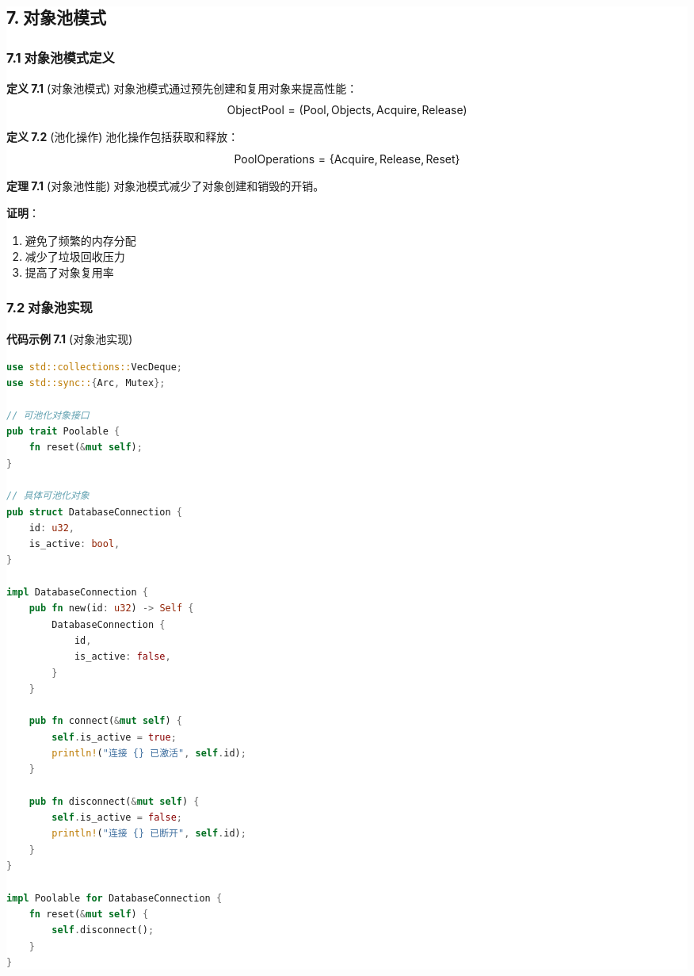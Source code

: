 
## 7. 对象池模式

### 7.1 对象池模式定义

**定义 7.1** (对象池模式)
对象池模式通过预先创建和复用对象来提高性能：
$$\text{ObjectPool} = (\text{Pool}, \text{Objects}, \text{Acquire}, \text{Release})$$

**定义 7.2** (池化操作)
池化操作包括获取和释放：
$$\text{PoolOperations} = \{\text{Acquire}, \text{Release}, \text{Reset}\}$$

**定理 7.1** (对象池性能)
对象池模式减少了对象创建和销毁的开销。

**证明**：

1. 避免了频繁的内存分配
2. 减少了垃圾回收压力
3. 提高了对象复用率

### 7.2 对象池实现

**代码示例 7.1** (对象池实现)

```rust
use std::collections::VecDeque;
use std::sync::{Arc, Mutex};

// 可池化对象接口
pub trait Poolable {
    fn reset(&mut self);
}

// 具体可池化对象
pub struct DatabaseConnection {
    id: u32,
    is_active: bool,
}

impl DatabaseConnection {
    pub fn new(id: u32) -> Self {
        DatabaseConnection {
            id,
            is_active: false,
        }
    }
    
    pub fn connect(&mut self) {
        self.is_active = true;
        println!("连接 {} 已激活", self.id);
    }
    
    pub fn disconnect(&mut self) {
        self.is_active = false;
        println!("连接 {} 已断开", self.id);
    }
}

impl Poolable for DatabaseConnection {
    fn reset(&mut self) {
        self.disconnect();
    }
}

```